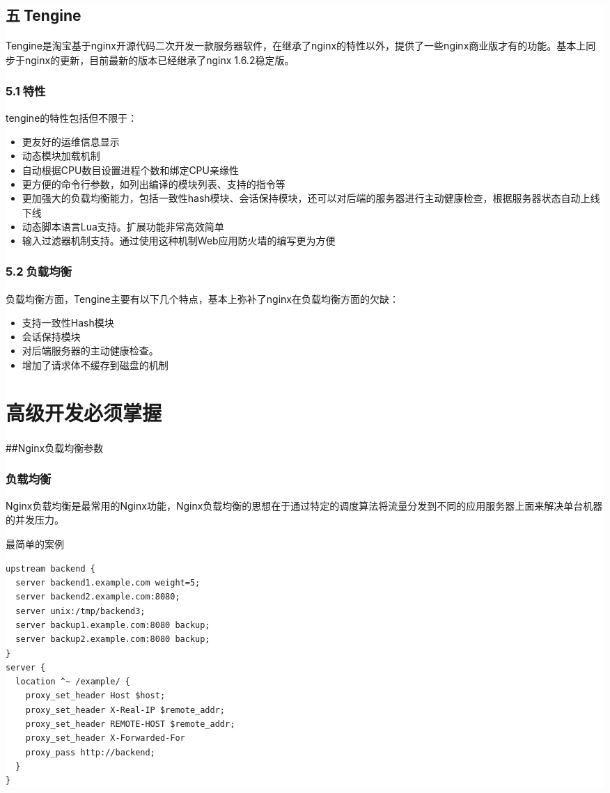 ## 五 Tengine

Tengine是淘宝基于nginx开源代码二次开发一款服务器软件，在继承了nginx的特性以外，提供了一些nginx商业版才有的功能。基本上同步于nginx的更新，目前最新的版本已经继承了nginx 1.6.2稳定版。

### 5.1 特性

tengine的特性包括但不限于：

- 更友好的运维信息显示
- 动态模块加载机制
- 自动根据CPU数目设置进程个数和绑定CPU亲缘性
- 更方便的命令行参数，如列出编译的模块列表、支持的指令等
- 更加强大的负载均衡能力，包括一致性hash模块、会话保持模块，还可以对后端的服务器进行主动健康检查，根据服务器状态自动上线下线
- 动态脚本语言Lua支持。扩展功能非常高效简单
- 输入过滤器机制支持。通过使用这种机制Web应用防火墙的编写更为方便

### 5.2 负载均衡

负载均衡方面，Tengine主要有以下几个特点，基本上弥补了nginx在负载均衡方面的欠缺：

- 支持一致性Hash模块
- 会话保持模块
- 对后端服务器的主动健康检查。
- 增加了请求体不缓存到磁盘的机制

# 高级开发必须掌握

##Nginx负载均衡参数

### 负载均衡

Nginx负载均衡是最常用的Nginx功能，Nginx负载均衡的思想在于通过特定的调度算法将流量分发到不同的应用服务器上面来解决单台机器的并发压力。

最简单的案例
```
upstream backend {
  server backend1.example.com weight=5;
  server backend2.example.com:8080;
  server unix:/tmp/backend3;
  server backup1.example.com:8080 backup;
  server backup2.example.com:8080 backup;
}
server {
  location ^~ /example/ {
    proxy_set_header Host $host;
    proxy_set_header X-Real-IP $remote_addr;
    proxy_set_header REMOTE-HOST $remote_addr;
    proxy_set_header X-Forwarded-For
    proxy_pass http://backend;
  }
}
```
